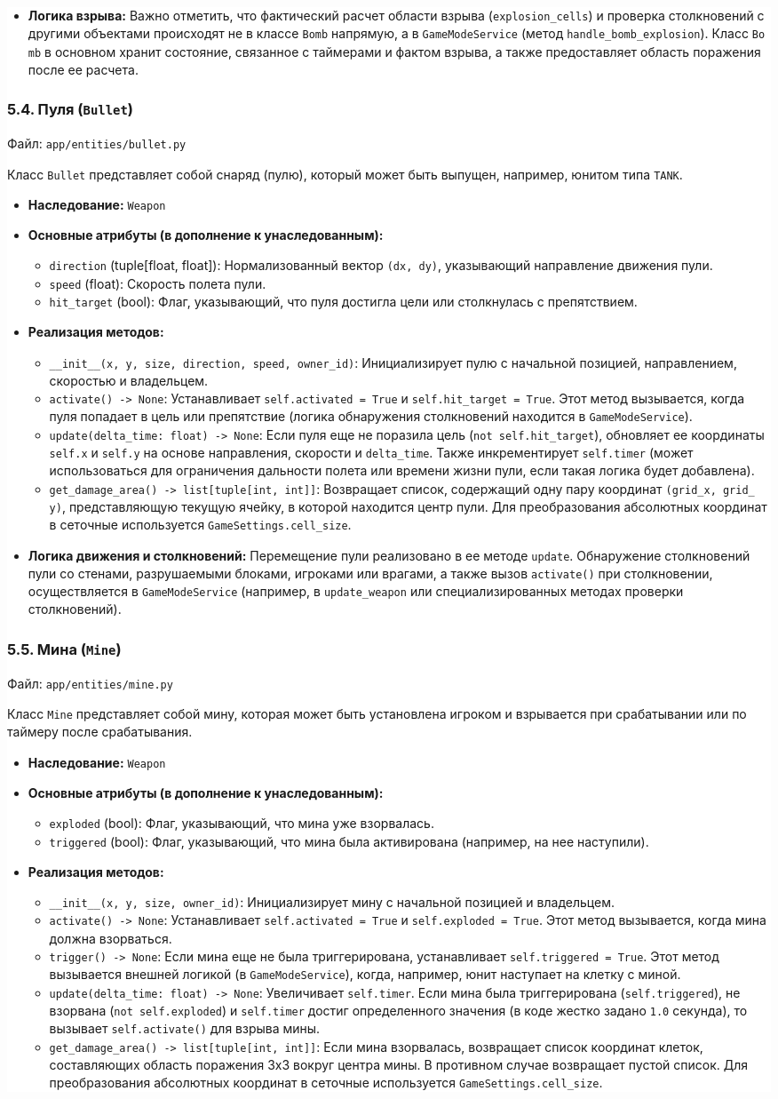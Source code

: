 - **Логика взрыва:** Важно отметить, что фактический расчет области взрыва (`explosion_cells`) и проверка столкновений с другими объектами происходят не в классе `Bomb` напрямую, а в `GameModeService` (метод `handle_bomb_explosion`). Класс `Bomb` в основном хранит состояние, связанное с таймерами и фактом взрыва, а также предоставляет область поражения после ее расчета. 

### 5.4. Пуля (`Bullet`)

Файл: `app/entities/bullet.py`

Класс `Bullet` представляет собой снаряд (пулю), который может быть выпущен, например, юнитом типа `TANK`.

- **Наследование:** `Weapon`
- **Основные атрибуты (в дополнение к унаследованным):**
    - `direction` (tuple[float, float]): Нормализованный вектор `(dx, dy)`, указывающий направление движения пули.
    - `speed` (float): Скорость полета пули.
    - `hit_target` (bool): Флаг, указывающий, что пуля достигла цели или столкнулась с препятствием.

- **Реализация методов:**
    - `__init__(x, y, size, direction, speed, owner_id)`: Инициализирует пулю с начальной позицией, направлением, скоростью и владельцем.
    - `activate() -> None`: Устанавливает `self.activated = True` и `self.hit_target = True`. Этот метод вызывается, когда пуля попадает в цель или препятствие (логика обнаружения столкновений находится в `GameModeService`).
    - `update(delta_time: float) -> None`: Если пуля еще не поразила цель (`not self.hit_target`), обновляет ее координаты `self.x` и `self.y` на основе направления, скорости и `delta_time`. Также инкрементирует `self.timer` (может использоваться для ограничения дальности полета или времени жизни пули, если такая логика будет добавлена).
    - `get_damage_area() -> list[tuple[int, int]]`: Возвращает список, содержащий одну пару координат `(grid_x, grid_y)`, представляющую текущую ячейку, в которой находится центр пули. Для преобразования абсолютных координат в сеточные используется `GameSettings.cell_size`.

- **Логика движения и столкновений:** Перемещение пули реализовано в ее методе `update`. Обнаружение столкновений пули со стенами, разрушаемыми блоками, игроками или врагами, а также вызов `activate()` при столкновении, осуществляется в `GameModeService` (например, в `update_weapon` или специализированных методах проверки столкновений). 

### 5.5. Мина (`Mine`)

Файл: `app/entities/mine.py`

Класс `Mine` представляет собой мину, которая может быть установлена игроком и взрывается при срабатывании или по таймеру после срабатывания.

- **Наследование:** `Weapon`
- **Основные атрибуты (в дополнение к унаследованным):**
    - `exploded` (bool): Флаг, указывающий, что мина уже взорвалась.
    - `triggered` (bool): Флаг, указывающий, что мина была активирована (например, на нее наступили).

- **Реализация методов:**
    - `__init__(x, y, size, owner_id)`: Инициализирует мину с начальной позицией и владельцем.
    - `activate() -> None`: Устанавливает `self.activated = True` и `self.exploded = True`. Этот метод вызывается, когда мина должна взорваться.
    - `trigger() -> None`: Если мина еще не была триггерирована, устанавливает `self.triggered = True`. Этот метод вызывается внешней логикой (в `GameModeService`), когда, например, юнит наступает на клетку с миной.
    - `update(delta_time: float) -> None`: Увеличивает `self.timer`. Если мина была триггерирована (`self.triggered`), не взорвана (`not self.exploded`) и `self.timer` достиг определенного значения (в коде жестко задано `1.0` секунда), то вызывает `self.activate()` для взрыва мины.
    - `get_damage_area() -> list[tuple[int, int]]`: Если мина взорвалась, возвращает список координат клеток, составляющих область поражения 3x3 вокруг центра мины. В противном случае возвращает пустой список. Для преобразования абсолютных координат в сеточные используется `GameSettings.cell_size`.
